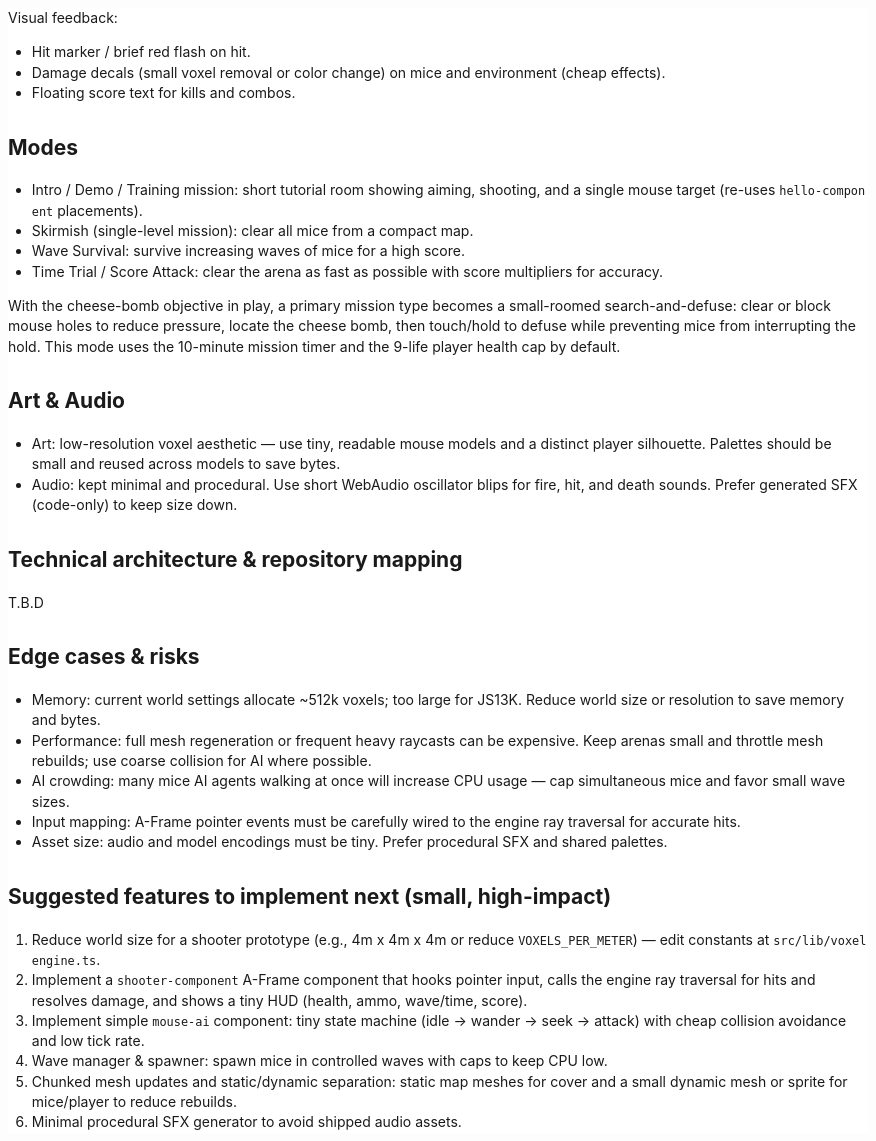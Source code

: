 Visual feedback:

- Hit marker / brief red flash on hit.
- Damage decals (small voxel removal or color change) on mice and environment (cheap effects).
- Floating score text for kills and combos.

## Modes

- Intro / Demo / Training mission: short tutorial room showing aiming, shooting, and a single mouse target (re-uses `hello-component` placements).
- Skirmish (single-level mission): clear all mice from a compact map.
- Wave Survival: survive increasing waves of mice for a high score.
- Time Trial / Score Attack: clear the arena as fast as possible with score multipliers for accuracy.

With the cheese-bomb objective in play, a primary mission type becomes a small-roomed search-and-defuse: clear or block mouse holes to reduce pressure, locate the cheese bomb, then touch/hold to defuse while preventing mice from interrupting the hold. This mode uses the 10-minute mission timer and the 9-life player health cap by default.

## Art & Audio

- Art: low-resolution voxel aesthetic — use tiny, readable mouse models and a distinct player silhouette. Palettes should be small and reused across models to save bytes.
- Audio: kept minimal and procedural. Use short WebAudio oscillator blips for fire, hit, and death sounds. Prefer generated SFX (code-only) to keep size down.

## Technical architecture & repository mapping

T.B.D

## Edge cases & risks

- Memory: current world settings allocate ~512k voxels; too large for JS13K. Reduce world size or resolution to save memory and bytes.
- Performance: full mesh regeneration or frequent heavy raycasts can be expensive. Keep arenas small and throttle mesh rebuilds; use coarse collision for AI where possible.
- AI crowding: many mice AI agents walking at once will increase CPU usage — cap simultaneous mice and favor small wave sizes.
- Input mapping: A-Frame pointer events must be carefully wired to the engine ray traversal for accurate hits.
- Asset size: audio and model encodings must be tiny. Prefer procedural SFX and shared palettes.

## Suggested features to implement next (small, high-impact)

1. Reduce world size for a shooter prototype (e.g., 4m x 4m x 4m or reduce `VOXELS_PER_METER`) — edit constants at `src/lib/voxelengine.ts`.
2. Implement a `shooter-component` A-Frame component that hooks pointer input, calls the engine ray traversal for hits and resolves damage, and shows a tiny HUD (health, ammo, wave/time, score).
3. Implement simple `mouse-ai` component: tiny state machine (idle → wander → seek → attack) with cheap collision avoidance and low tick rate.
4. Wave manager & spawner: spawn mice in controlled waves with caps to keep CPU low.
5. Chunked mesh updates and static/dynamic separation: static map meshes for cover and a small dynamic mesh or sprite for mice/player to reduce rebuilds.
6. Minimal procedural SFX generator to avoid shipped audio assets.
